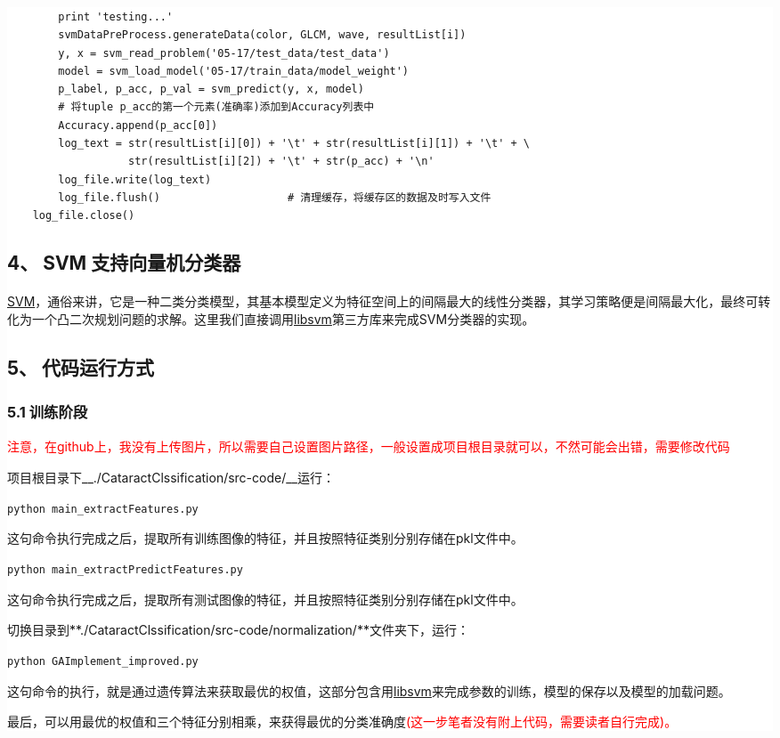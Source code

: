 			print 'testing...'
			svmDataPreProcess.generateData(color, GLCM, wave, resultList[i])
			y, x = svm_read_problem('05-17/test_data/test_data')
			model = svm_load_model('05-17/train_data/model_weight')
			p_label, p_acc, p_val = svm_predict(y, x, model)
			# 将tuple p_acc的第一个元素(准确率)添加到Accuracy列表中
			Accuracy.append(p_acc[0])		
			log_text = str(resultList[i][0]) + '\t' + str(resultList[i][1]) + '\t' + \
					   str(resultList[i][2]) + '\t' + str(p_acc) + '\n'
			log_file.write(log_text)
			log_file.flush()					# 清理缓存，将缓存区的数据及时写入文件
		log_file.close()

## <div id = "4">4、 SVM 支持向量机分类器</div>
[SVM][6]，通俗来讲，它是一种二类分类模型，其基本模型定义为特征空间上的间隔最大的线性分类器，其学习策略便是间隔最大化，最终可转化为一个凸二次规划问题的求解。这里我们直接调用[libsvm][7]第三方库来完成SVM分类器的实现。

## <div id = "5">5、 代码运行方式</div>
### 5.1 训练阶段
<font color = "red">注意，在github上，我没有上传图片，所以需要自己设置图片路径，一般设置成项目根目录就可以，不然可能会出错，需要修改代码</font>

项目根目录下__./CataractClssification/src-code/__运行：
	
	python main_extractFeatures.py
这句命令执行完成之后，提取所有训练图像的特征，并且按照特征类别分别存储在pkl文件中。
	
	python main_extractPredictFeatures.py

这句命令执行完成之后，提取所有测试图像的特征，并且按照特征类别分别存储在pkl文件中。
	
切换目录到**./CataractClssification/src-code/normalization/**文件夹下，运行：
	
	python GAImplement_improved.py

这句命令的执行，就是通过遗传算法来获取最优的权值，这部分包含用[libsvm][7]来完成参数的训练，模型的保存以及模型的加载问题。

最后，可以用最优的权值和三个特征分别相乘，来获得最优的分类准确度<font color = "red">(这一步笔者没有附上代码，需要读者自行完成)。








[1]: https://www.cnblogs.com/tianyalu/p/5687782.html "直方图均衡化"
[2]: http://blog.csdn.net/jiandanjinxin/article/details/51329109 "GLCM"
[3]: http://blog.csdn.net/lingtianyulong/article/details/53032034 "C++源码"
[4]: https://github.com/NewCoderQ/pywt "pywt"
[5]: https://mp.weixin.qq.com/s?__biz=MzA3MzI4MjgzMw==&mid=2650729598&idx=1&sn=7d68cc7a009d616545d7afd983ee9c63&chksm=871b2800b06ca116eaf8236cdeb8a3e56c1169a8629b9a72a363121a695d45a7c2c06cbddecf&mpshare=1&scene=1&srcid=080563cfVbTyTFny4mJNSUdE#rd "遗传算法"
[6]: http://www.dataguru.cn/thread-371987-1-1.html "Support Vector Machine"
[7]: https://github.com/cjlin1/libsvm "libsvm"
[8]: https://github.com/NewCoderQ/CataractClassification/blob/master/src-code/preProcess.py "preProcess.py"
[9]: https://github.com/NewCoderQ/CataractClassification/blob/master/src-code/extractColorFeature.py "extractColorFeature.py"
[10]: https://github.com/NewCoderQ/CataractClassification/blob/master/src-code/extractGLCMFeature.py "extractGLCMFeature.py"
[11]: https://github.com/NewCoderQ/CataractClassification/blob/master/src-code/extractWaveFeature.py "extractWaveFeature.py"
[12]: https://github.com/NewCoderQ/CataractClassification/blob/master/src-code/normalization/GAImplement_improved.py "GAImplement_improved.py" 
